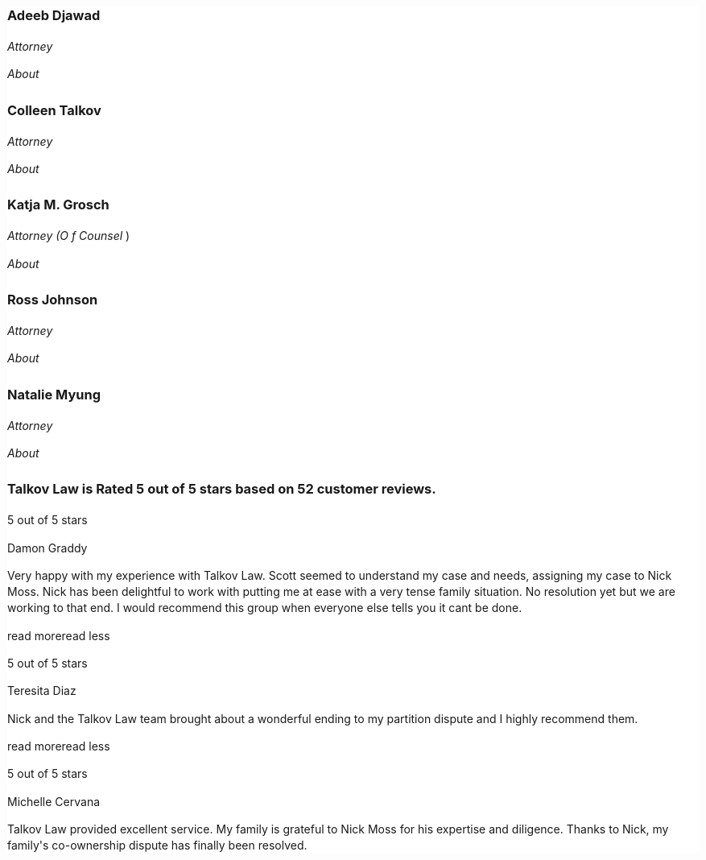 ### Adeeb Djawad

_Attorney_

_About_

### Colleen Talkov

_Attorney_

_About_

### Katja M. Grosch

_Attorney (O _f Counsel__ )

_About_

### Ross Johnson

_Attorney_

_About_

### Natalie Myung

_Attorney_

_About_

### **Talkov Law is Rated 5 out of 5 stars based on 52 customer reviews.**

5 out of 5 stars

Damon Graddy

Very happy with my experience with Talkov Law. Scott seemed to understand my
case and needs, assigning my case to Nick Moss. Nick has been delightful to
work with putting me at ease with a very tense family situation. No resolution
yet but we are working to that end. I would recommend this group when everyone
else tells you it cant be done.

read moreread less

5 out of 5 stars

Teresita Diaz

Nick and the Talkov Law team brought about a wonderful ending to my partition
dispute and I highly recommend them.

read moreread less

5 out of 5 stars

Michelle Cervana

Talkov Law provided excellent service. My family is grateful to Nick Moss for
his expertise and diligence. Thanks to Nick, my family's co-ownership dispute
has finally been resolved.

